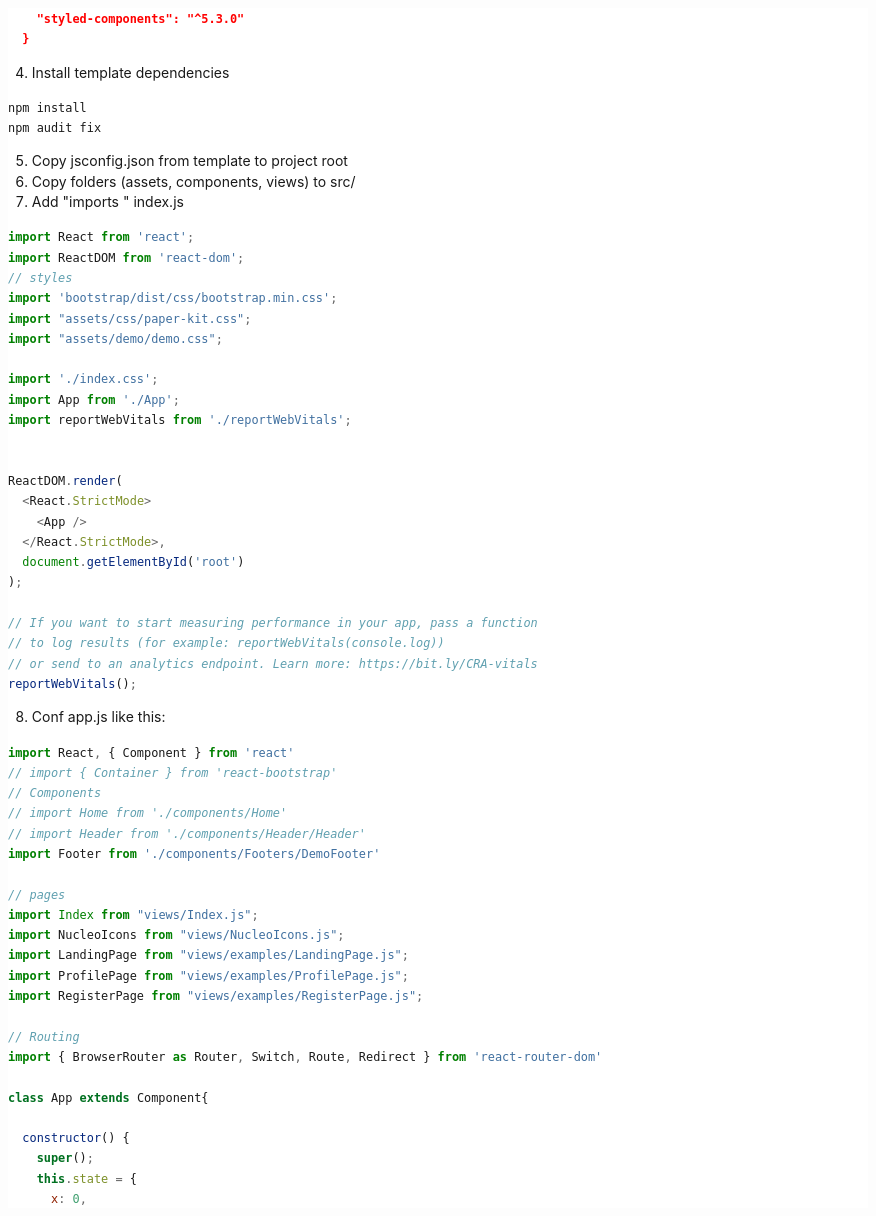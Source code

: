 ```json
    "styled-components": "^5.3.0"
  }
```
4. Install template dependencies
```sh
npm install
npm audit fix
```
5. Copy jsconfig.json from template to project root 
6. Copy folders (assets, components, views) to src/
7. Add "imports " index.js

```js
import React from 'react';
import ReactDOM from 'react-dom';
// styles
import 'bootstrap/dist/css/bootstrap.min.css';
import "assets/css/paper-kit.css";
import "assets/demo/demo.css";

import './index.css';
import App from './App';
import reportWebVitals from './reportWebVitals';


ReactDOM.render(
  <React.StrictMode>
    <App />
  </React.StrictMode>,
  document.getElementById('root')
);

// If you want to start measuring performance in your app, pass a function
// to log results (for example: reportWebVitals(console.log))
// or send to an analytics endpoint. Learn more: https://bit.ly/CRA-vitals
reportWebVitals();


```
8. Conf app.js like this:

```js
import React, { Component } from 'react'
// import { Container } from 'react-bootstrap'
// Components
// import Home from './components/Home'
// import Header from './components/Header/Header'
import Footer from './components/Footers/DemoFooter'

// pages
import Index from "views/Index.js";
import NucleoIcons from "views/NucleoIcons.js";
import LandingPage from "views/examples/LandingPage.js";
import ProfilePage from "views/examples/ProfilePage.js";
import RegisterPage from "views/examples/RegisterPage.js";

// Routing
import { BrowserRouter as Router, Switch, Route, Redirect } from 'react-router-dom'

class App extends Component{
  
  constructor() {
    super();
    this.state = {
      x: 0,
```